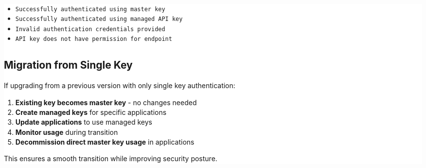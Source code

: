 - `Successfully authenticated using master key`
- `Successfully authenticated using managed API key`
- `Invalid authentication credentials provided`
- `API key does not have permission for endpoint`

## Migration from Single Key

If upgrading from a previous version with only single key authentication:

1. **Existing key becomes master key** - no changes needed
2. **Create managed keys** for specific applications
3. **Update applications** to use managed keys
4. **Monitor usage** during transition
5. **Decommission direct master key usage** in applications

This ensures a smooth transition while improving security posture.
